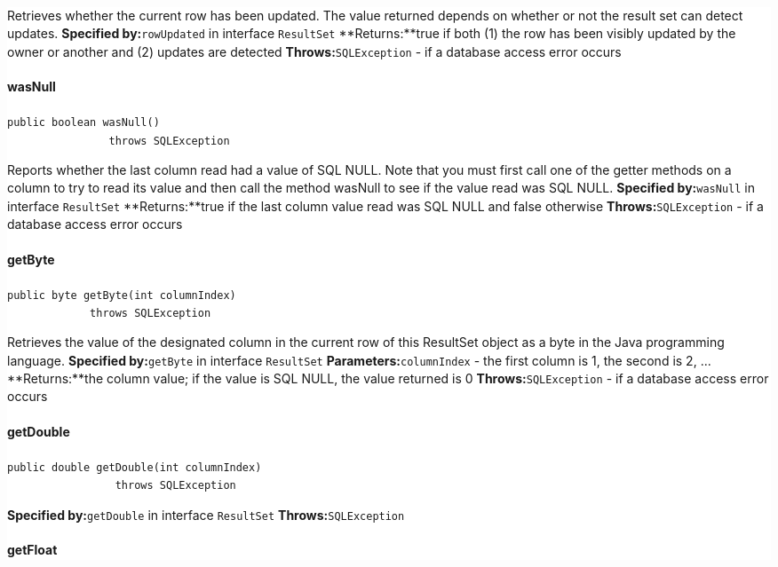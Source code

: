 Retrieves whether the current row has been updated. The value returned depends on whether or not the result set can detect updates.
**Specified by:**`rowUpdated` in interface `ResultSet`
**Returns:**true if both (1) the row has been visibly updated by the owner or another and (2) updates are detected
**Throws:**`SQLException` - if a database access error occurs





#### **wasNull**

```
public boolean wasNull()
                throws SQLException
```

Reports whether the last column read had a value of SQL NULL. Note that you must first call one of the getter methods on a column to try to read its value and then call the method wasNull to see if the value read was SQL NULL.
**Specified by:**`wasNull` in interface `ResultSet`
**Returns:**true if the last column value read was SQL NULL and false otherwise
**Throws:**`SQLException` - if a database access error occurs





#### **getByte**

```
public byte getByte(int columnIndex)
             throws SQLException
```

Retrieves the value of the designated column in the current row of this ResultSet object as a byte in the Java programming language.
**Specified by:**`getByte` in interface `ResultSet`
**Parameters:**`columnIndex` - the first column is 1, the second is 2, ...
**Returns:**the column value; if the value is SQL NULL, the value returned is 0
**Throws:**`SQLException` - if a database access error occurs





#### **getDouble**

```
public double getDouble(int columnIndex)
                 throws SQLException
```

**Specified by:**`getDouble` in interface `ResultSet`
**Throws:**`SQLException`




#### **getFloat**
